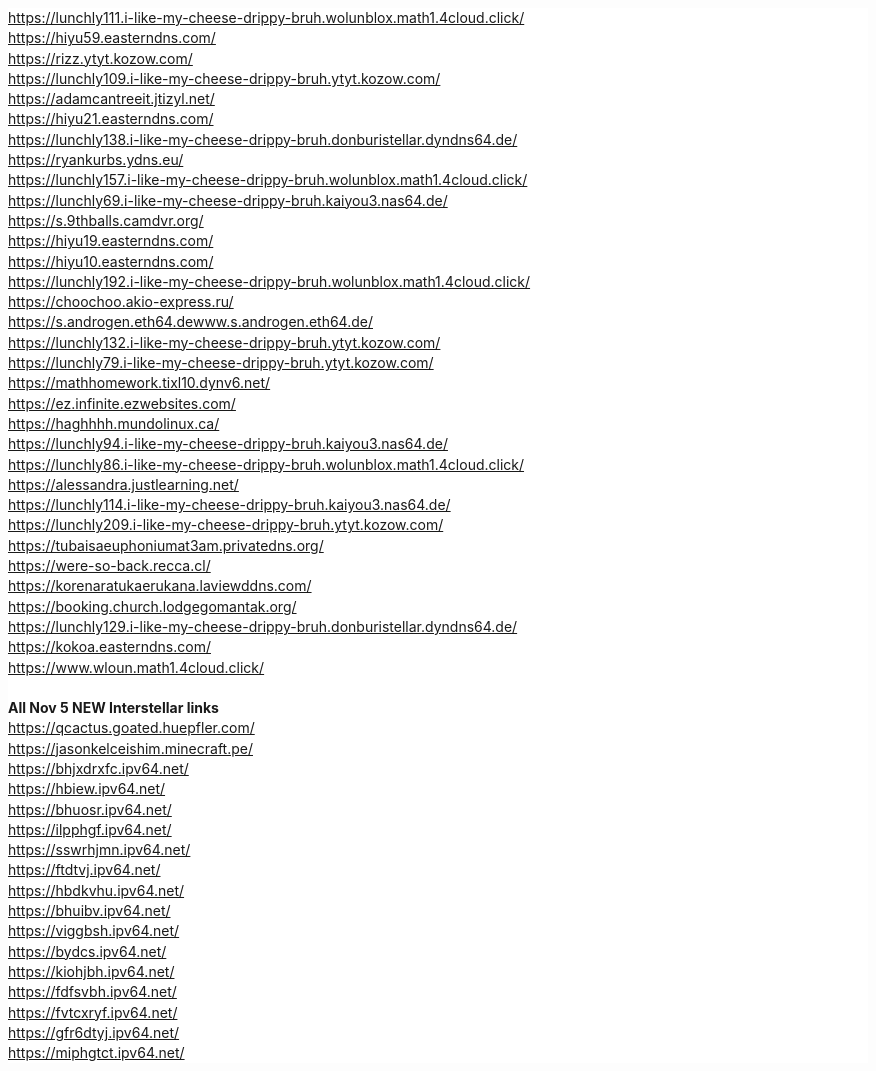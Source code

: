 https://lunchly111.i-like-my-cheese-drippy-bruh.wolunblox.math1.4cloud.click/                                        <br>
https://hiyu59.easterndns.com/                                        <br>
https://rizz.ytyt.kozow.com/                                        <br>
https://lunchly109.i-like-my-cheese-drippy-bruh.ytyt.kozow.com/                                        <br>
https://adamcantreeit.jtizyl.net/                                        <br>
https://hiyu21.easterndns.com/                                        <br>
https://lunchly138.i-like-my-cheese-drippy-bruh.donburistellar.dyndns64.de/                                        <br>
https://ryankurbs.ydns.eu/                                        <br>
https://lunchly157.i-like-my-cheese-drippy-bruh.wolunblox.math1.4cloud.click/                                        <br>
https://lunchly69.i-like-my-cheese-drippy-bruh.kaiyou3.nas64.de/                                        <br>
https://s.9thballs.camdvr.org/                                        <br>
https://hiyu19.easterndns.com/                                        <br>
https://hiyu10.easterndns.com/                                        <br>
https://lunchly192.i-like-my-cheese-drippy-bruh.wolunblox.math1.4cloud.click/                                        <br>
https://choochoo.akio-express.ru/                                        <br>
https://s.androgen.eth64.dewww.s.androgen.eth64.de/                                        <br>
https://lunchly132.i-like-my-cheese-drippy-bruh.ytyt.kozow.com/                                        <br>
https://lunchly79.i-like-my-cheese-drippy-bruh.ytyt.kozow.com/                                        <br>
https://mathhomework.tixl10.dynv6.net/                                        <br>
https://ez.infinite.ezwebsites.com/                                        <br>
https://haghhhh.mundolinux.ca/                                        <br>
https://lunchly94.i-like-my-cheese-drippy-bruh.kaiyou3.nas64.de/                                        <br>
https://lunchly86.i-like-my-cheese-drippy-bruh.wolunblox.math1.4cloud.click/                                        <br>
https://alessandra.justlearning.net/                                        <br>
https://lunchly114.i-like-my-cheese-drippy-bruh.kaiyou3.nas64.de/                                        <br>
https://lunchly209.i-like-my-cheese-drippy-bruh.ytyt.kozow.com/                                        <br>
https://tubaisaeuphoniumat3am.privatedns.org/                                        <br>
https://were-so-back.recca.cl/                                        <br>
https://korenaratukaerukana.laviewddns.com/                                        <br>
https://booking.church.lodgegomantak.org/                                        <br>
https://lunchly129.i-like-my-cheese-drippy-bruh.donburistellar.dyndns64.de/                                        <br>
https://kokoa.easterndns.com/                                        <br>
https://www.wloun.math1.4cloud.click/                                        <br><br>
**All Nov 5 NEW Interstellar links** <br>
https://qcactus.goated.huepfler.com/<br>
https://jasonkelceishim.minecraft.pe/<br>
https://bhjxdrxfc.ipv64.net/<br>
https://hbiew.ipv64.net/<br>
https://bhuosr.ipv64.net/<br>
https://ilpphgf.ipv64.net/<br>
https://sswrhjmn.ipv64.net/<br>
https://ftdtvj.ipv64.net/<br>
https://hbdkvhu.ipv64.net/<br>
https://bhuibv.ipv64.net/<br>
https://viggbsh.ipv64.net/<br>
https://bydcs.ipv64.net/<br>
https://kiohjbh.ipv64.net/<br>
https://fdfsvbh.ipv64.net/<br>
https://fvtcxryf.ipv64.net/<br>
https://gfr6dtyj.ipv64.net/<br>
https://miphgtct.ipv64.net/<br>